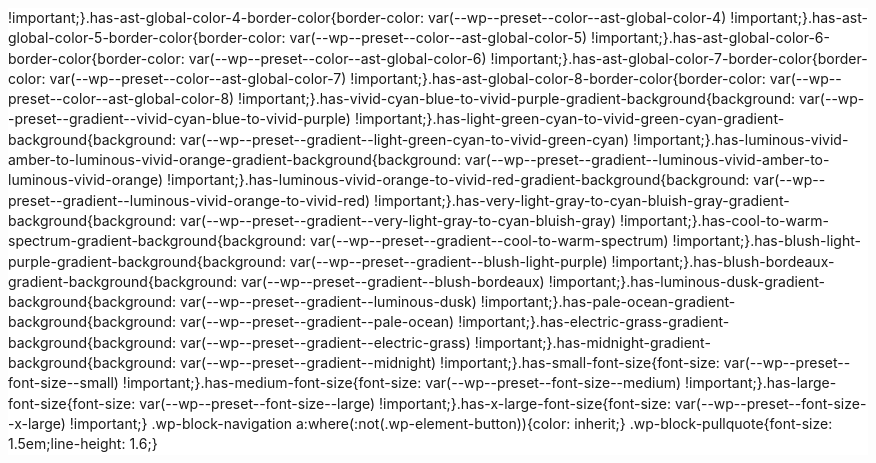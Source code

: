 !important;}.has-ast-global-color-4-border-color{border-color: var(--wp--preset--color--ast-global-color-4) !important;}.has-ast-global-color-5-border-color{border-color: var(--wp--preset--color--ast-global-color-5) !important;}.has-ast-global-color-6-border-color{border-color: var(--wp--preset--color--ast-global-color-6) !important;}.has-ast-global-color-7-border-color{border-color: var(--wp--preset--color--ast-global-color-7) !important;}.has-ast-global-color-8-border-color{border-color: var(--wp--preset--color--ast-global-color-8) !important;}.has-vivid-cyan-blue-to-vivid-purple-gradient-background{background: var(--wp--preset--gradient--vivid-cyan-blue-to-vivid-purple) !important;}.has-light-green-cyan-to-vivid-green-cyan-gradient-background{background: var(--wp--preset--gradient--light-green-cyan-to-vivid-green-cyan) !important;}.has-luminous-vivid-amber-to-luminous-vivid-orange-gradient-background{background: var(--wp--preset--gradient--luminous-vivid-amber-to-luminous-vivid-orange) !important;}.has-luminous-vivid-orange-to-vivid-red-gradient-background{background: var(--wp--preset--gradient--luminous-vivid-orange-to-vivid-red) !important;}.has-very-light-gray-to-cyan-bluish-gray-gradient-background{background: var(--wp--preset--gradient--very-light-gray-to-cyan-bluish-gray) !important;}.has-cool-to-warm-spectrum-gradient-background{background: var(--wp--preset--gradient--cool-to-warm-spectrum) !important;}.has-blush-light-purple-gradient-background{background: var(--wp--preset--gradient--blush-light-purple) !important;}.has-blush-bordeaux-gradient-background{background: var(--wp--preset--gradient--blush-bordeaux) !important;}.has-luminous-dusk-gradient-background{background: var(--wp--preset--gradient--luminous-dusk) !important;}.has-pale-ocean-gradient-background{background: var(--wp--preset--gradient--pale-ocean) !important;}.has-electric-grass-gradient-background{background: var(--wp--preset--gradient--electric-grass) !important;}.has-midnight-gradient-background{background: var(--wp--preset--gradient--midnight) !important;}.has-small-font-size{font-size: var(--wp--preset--font-size--small) !important;}.has-medium-font-size{font-size: var(--wp--preset--font-size--medium) !important;}.has-large-font-size{font-size: var(--wp--preset--font-size--large) !important;}.has-x-large-font-size{font-size: var(--wp--preset--font-size--x-large) !important;}
.wp-block-navigation a:where(:not(.wp-element-button)){color: inherit;}
.wp-block-pullquote{font-size: 1.5em;line-height: 1.6;}
</style>
<link rel="stylesheet" id="elementor-icons-ekiticons-css" href="ekiticons.css" media="all">
<link rel="stylesheet" id="elementor-icons-css" href="elementor-icons.min.css" media="all">
<link rel="stylesheet" id="elementor-frontend-css" href="frontend-lite.min.css" media="all">
<link rel="stylesheet" id="swiper-css" href="swiper.min.css" media="all">
<link rel="stylesheet" id="elementor-post-442-css" href="post-442.css" media="all">
<link rel="stylesheet" id="elementor-pro-css" href="frontend-lite.min_1.css" media="all">
<link rel="stylesheet" id="font-awesome-5-all-css" href="all.min.css" media="all">
<link rel="stylesheet" id="font-awesome-4-shim-css" href="v4-shims.min.css" media="all">
<link rel="stylesheet" id="elementor-post-540-css" href="post-540.css" media="all">
<link rel="stylesheet" id="ekit-widget-styles-css" href="widget-styles.css" media="all">
<link rel="stylesheet" id="ekit-responsive-css" href="responsive.css" media="all">
<link rel="stylesheet" id="google-fonts-1-css" href="https://fonts.googleapis.com/css?family=Roboto%3A100%2C100italic%2C200%2C200italic%2C300%2C300italic%2C400%2C400italic%2C500%2C500italic%2C600%2C600italic%2C700%2C700italic%2C800%2C800italic%2C900%2C900italic%7CRoboto+Slab%3A100%2C100italic%2C200%2C200italic%2C300%2C300italic%2C400%2C400italic%2C500%2C500italic%2C600%2C600italic%2C700%2C700italic%2C800%2C800italic%2C900%2C900italic&amp;display=swap&amp;ver=6.4.1" media="all">
<link rel="stylesheet" id="elementor-icons-shared-0-css" href="fontawesome.min.css" media="all">
<link rel="stylesheet" id="elementor-icons-fa-solid-css" href="solid.min.css" media="all">
<link rel="preconnect" href="https://fonts.gstatic.com/" crossorigin="">
<script src="jquery.min.js" id="jquery-core-js"></script>
<script src="jquery-migrate.min.js" id="jquery-migrate-js"></script>
<script src="v4-shims.min.js" id="font-awesome-4-shim-js"></script>
<link rel="https://api.w.org/" href="https://tvmountingpros.online/wp-json/"><link rel="alternate" type="application/json" href="https://tvmountingpros.online/wp-json/wp/v2/pages/540"><link rel="EditURI" type="application/rsd+xml" title="RSD" href="https://tvmountingpros.online/xmlrpc.php?rsd">
<meta name="generator" content="WordPress 6.4.1">
<link rel="canonical" href="https://tvmountingpros.online/">
<link rel="shortlink" href="https://tvmountingpros.online/">
<link rel="alternate" type="application/json+oembed" href="https://tvmountingpros.online/wp-json/oembed/1.0/embed?url=https%3A%2F%2Ftvmountingpros.online%2F">
<link rel="alternate" type="text/xml+oembed" href="https://tvmountingpros.online/wp-json/oembed/1.0/embed?url=https%3A%2F%2Ftvmountingpros.online%2F&amp;format=xml">
<meta name="generator" content="Elementor 3.15.3; features: e_dom_optimization, e_optimized_assets_loading, e_optimized_css_loading, additional_custom_breakpoints; settings: css_print_method-external, google_font-enabled, font_display-swap">
<style>.recentcomments a{display:inline !important;padding:0 !important;margin:0 !important;}</style><script src="wp-emoji-release.min.js" defer=""></script></head>